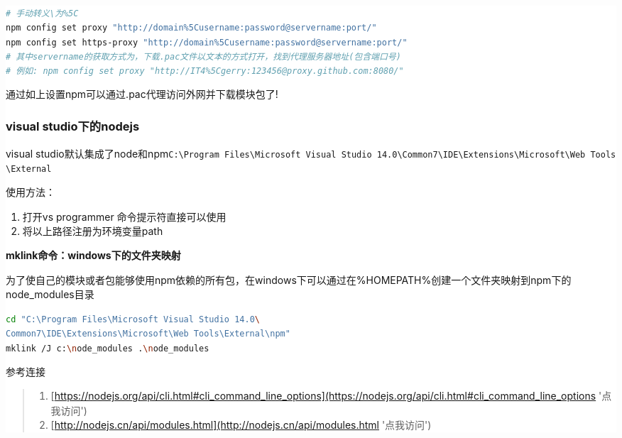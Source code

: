 ```bash
# 手动转义\为%5C
npm config set proxy "http://domain%5Cusername:password@servername:port/"
npm config set https-proxy "http://domain%5Cusername:password@servername:port/"
# 其中servername的获取方式为，下载.pac文件以文本的方式打开，找到代理服务器地址(包含端口号)
# 例如: npm config set proxy "http://IT4%5Cgerry:123456@proxy.github.com:8080/"
```

通过如上设置npm可以通过.pac代理访问外网并下载模块包了!

### visual studio下的nodejs

visual studio默认集成了node和npm`C:\Program Files\Microsoft Visual Studio 14.0\Common7\IDE\Extensions\Microsoft\Web Tools\External`

使用方法：

1. 打开vs programmer 命令提示符直接可以使用
2. 将以上路径注册为环境变量path

**mklink命令：windows下的文件夹映射**

为了使自己的模块或者包能够使用npm依赖的所有包，在windows下可以通过在%HOMEPATH%创建一个文件夹映射到npm下的node_modules目录

```bash
cd "C:\Program Files\Microsoft Visual Studio 14.0\
Common7\IDE\Extensions\Microsoft\Web Tools\External\npm"
mklink /J c:\node_modules .\node_modules
```

参考连接

> 1. [https://nodejs.org/api/cli.html#cli_command_line_options](https://nodejs.org/api/cli.html#cli_command_line_options '点我访问')
> 2. [http://nodejs.cn/api/modules.html](http://nodejs.cn/api/modules.html '点我访问')

